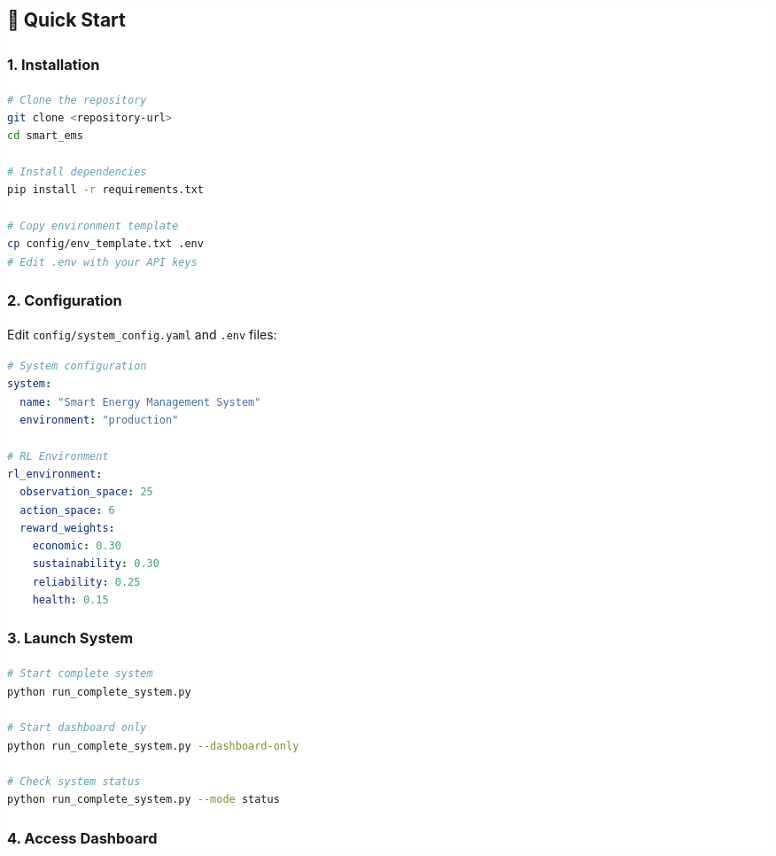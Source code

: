 ## 🚀 Quick Start

### 1. Installation

```bash
# Clone the repository
git clone <repository-url>
cd smart_ems

# Install dependencies
pip install -r requirements.txt

# Copy environment template
cp config/env_template.txt .env
# Edit .env with your API keys
```

### 2. Configuration

Edit `config/system_config.yaml` and `.env` files:

```yaml
# System configuration
system:
  name: "Smart Energy Management System"
  environment: "production"

# RL Environment
rl_environment:
  observation_space: 25
  action_space: 6
  reward_weights:
    economic: 0.30
    sustainability: 0.30
    reliability: 0.25
    health: 0.15
```

### 3. Launch System

```bash
# Start complete system
python run_complete_system.py

# Start dashboard only
python run_complete_system.py --dashboard-only

# Check system status
python run_complete_system.py --mode status
```

### 4. Access Dashboard
